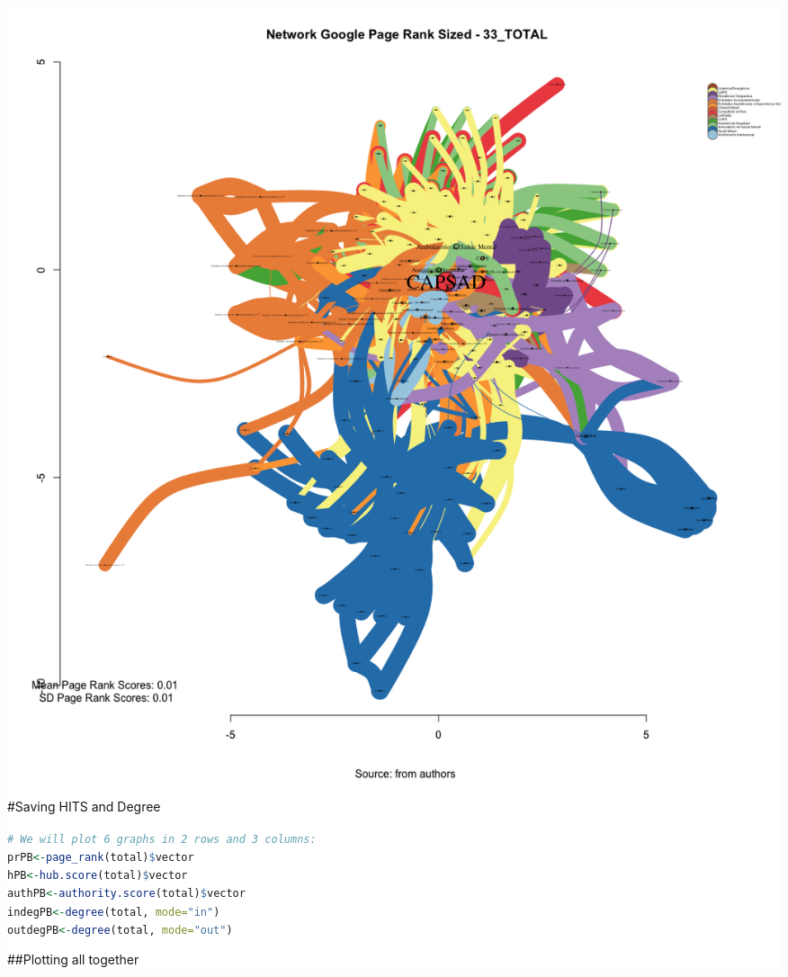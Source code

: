 ![](33_TOTAL_7_hits_files/figure-html/unnamed-chunk-17-1.png)

#Saving HITS and  Degree

```r
# We will plot 6 graphs in 2 rows and 3 columns:
prPB<-page_rank(total)$vector
hPB<-hub.score(total)$vector
authPB<-authority.score(total)$vector
indegPB<-degree(total, mode="in")
outdegPB<-degree(total, mode="out")
```
##Plotting all together 
